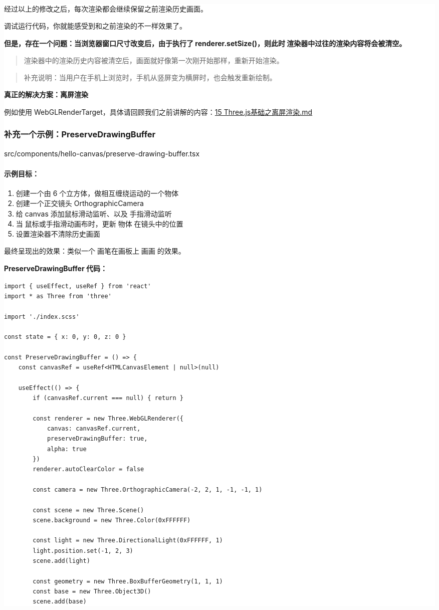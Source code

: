 经过以上的修改之后，每次渲染都会继续保留之前渲染历史画面。

调试运行代码，你就能感受到和之前渲染的不一样效果了。



**但是，存在一个问题：当浏览器窗口尺寸改变后，由于执行了 renderer.setSize()，则此时 渲染器中过往的渲染内容将会被清空。**

> 渲染器中的渲染历史内容被清空后，画面就好像第一次刚开始那样，重新开始渲染。

> 补充说明：当用户在手机上浏览时，手机从竖屏变为横屏时，也会触发重新绘制。



**真正的解决方案：离屏渲染**

例如使用 WebGLRenderTarget，具体请回顾我们之前讲解的内容：[15 Three.js基础之离屏渲染.md](https://github.com/puxiao/threejs-tutorial/blob/main/15%20Three.js%E5%9F%BA%E7%A1%80%E4%B9%8B%E7%A6%BB%E5%B1%8F%E6%B8%B2%E6%9F%93.md)



### 补充一个示例：PreserveDrawingBuffer

src/components/hello-canvas/preserve-drawing-buffer.tsx

#### 示例目标：

1. 创建一个由 6 个立方体，做相互缠绕运动的一个物体
2. 创建一个正交镜头 OrthographicCamera
3. 给 canvas 添加鼠标滑动监听、以及 手指滑动监听
4. 当 鼠标或手指滑动画布时，更新 物体 在镜头中的位置
5. 设置渲染器不清除历史画面

最终呈现出的效果：类似一个 画笔在画板上 画画 的效果。



**PreserveDrawingBuffer 代码：**

```
import { useEffect, useRef } from 'react'
import * as Three from 'three'

import './index.scss'

const state = { x: 0, y: 0, z: 0 }

const PreserveDrawingBuffer = () => {
    const canvasRef = useRef<HTMLCanvasElement | null>(null)

    useEffect(() => {
        if (canvasRef.current === null) { return }

        const renderer = new Three.WebGLRenderer({
            canvas: canvasRef.current,
            preserveDrawingBuffer: true,
            alpha: true
        })
        renderer.autoClearColor = false

        const camera = new Three.OrthographicCamera(-2, 2, 1, -1, -1, 1)

        const scene = new Three.Scene()
        scene.background = new Three.Color(0xFFFFFF)

        const light = new Three.DirectionalLight(0xFFFFFF, 1)
        light.position.set(-1, 2, 3)
        scene.add(light)

        const geometry = new Three.BoxBufferGeometry(1, 1, 1)
        const base = new Three.Object3D()
        scene.add(base)
```